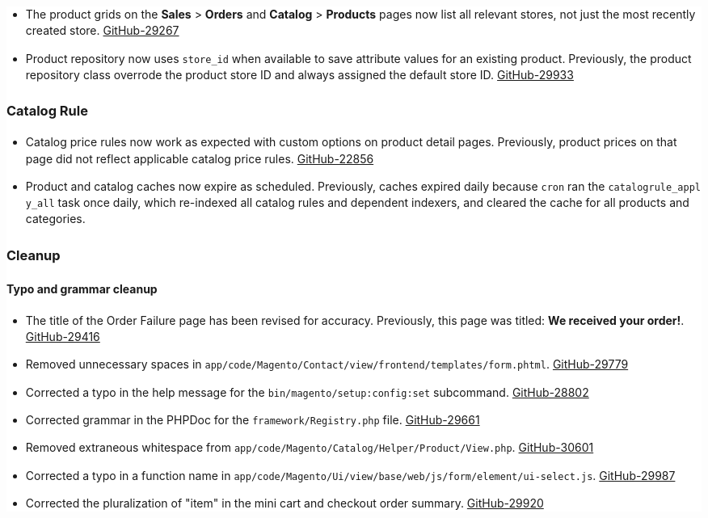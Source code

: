 

*  The product grids on the **Sales** > **Orders** and **Catalog** > **Products** pages now list all relevant stores, not just the most recently created store. [GitHub-29267](https://github.com/magento/magento2/issues/29267)



*  Product repository now uses `store_id` when available to save attribute values for an existing product.  Previously, the product repository class overrode the product store ID and always assigned the default store ID. [GitHub-29933](https://github.com/magento/magento2/issues/29933)

### Catalog Rule



*  Catalog price rules now work as expected with custom options on product detail pages. Previously, product prices on that page did not reflect applicable catalog price rules. [GitHub-22856](https://github.com/magento/magento2/issues/22856)



*  Product and catalog caches now expire as scheduled. Previously, caches expired daily because `сron` ran the `catalogrule_apply_all` task once daily, which re-indexed all catalog rules and dependent indexers, and cleared the cache for all products and categories.

### Cleanup

#### Typo and grammar cleanup



*  The title of the Order Failure page has been revised for accuracy. Previously, this page was titled: **We received your order!**.  [GitHub-29416](https://github.com/magento/magento2/issues/29416)



*  Removed unnecessary spaces in `app/code/Magento/Contact/view/frontend/templates/form.phtml`. [GitHub-29779](https://github.com/magento/magento2/issues/29779)



*  Corrected a typo in the help message for the `bin/magento/setup:config:set` subcommand.  [GitHub-28802](https://github.com/magento/magento2/issues/28802)



*  Corrected grammar in the PHPDoc for the `framework/Registry.php` file. [GitHub-29661](https://github.com/magento/magento2/issues/29661)



*  Removed extraneous whitespace from `app/code/Magento/Catalog/Helper/Product/View.php`. [GitHub-30601](https://github.com/magento/magento2/issues/30601)



*  Corrected a typo in a function name in `app/code/Magento/Ui/view/base/web/js/form/element/ui-select.js`. [GitHub-29987](https://github.com/magento/magento2/issues/29987)



*  Corrected the pluralization of "item" in the mini cart and checkout order summary. [GitHub-29920](https://github.com/magento/magento2/issues/29920)

